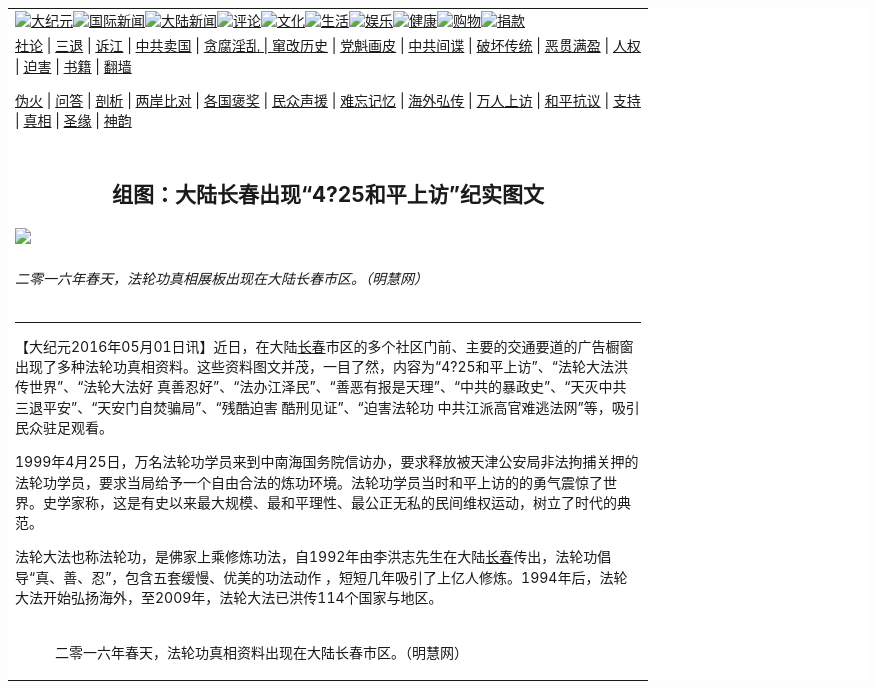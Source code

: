 <a name="1" id="1" target="_blank"></a><span id="1"></span>
<table border="0"><tr><td colspan="2" VALIGN=TOP><a href="https://github.com/mprjd2205/djy/blob/master/gb/nsc413.md#1"><img src="https://gitlab.com/szzdlab/www/raw/master/t/djy/1.jpg" title="大纪元"></a><a href="https://github.com/mprjd2205/djy/blob/master/gb/n24hr.md#1"><img src="https://gitlab.com/szzdlab/www/raw/master/t/djy/3.jpg" title="国际新闻"></a><a href="https://github.com/mprjd2205/djy/blob/master/gb/nsc413.md#1"><img src="https://gitlab.com/szzdlab/www/raw/master/t/djy/4.jpg" title="大陆新闻"></a><a href="https://github.com/mprjd2205/djy/blob/master/gb/news392.md#1"><img src="https://gitlab.com/szzdlab/www/raw/master/t/djy/5.jpg" title="评论"></a><a href="https://github.com/mprjd2205/djy/blob/master/gb/news2007.md#1"><img src="https://gitlab.com/szzdlab/www/raw/master/t/djy/6.jpg" title="文化"></a><a href="https://github.com/mprjd2205/djy/blob/master/gb/news2008.md#1"><img src="https://gitlab.com/szzdlab/www/raw/master/t/djy/7.jpg" title="生活"></a><a href="https://github.com/mprjd2205/djy/blob/master/gb/ncyule.md#1"><img src="https://gitlab.com/szzdlab/www/raw/master/t/djy/8.jpg" title="娱乐"></a><a href="https://github.com/mprjd2205/djy/blob/master/gb/nsc1002.md#1"><img src="https://gitlab.com/szzdlab/www/raw/master/t/djy/9.jpg" title="健康"><a href="https://www.youlucky.com"><img src="https://gitlab.com/szzdlab/www/raw/master/t/djy/10.jpg" title="购物"></a><a href="https://www.supportepoch.org/donation?utm_medium=epochtimes&utm_source=referral&utm_campaign=donate_button_djyhomepage"><img src="https://gitlab.com/szzdlab/www/raw/master/t/djy/12.jpg" title="捐款"></a></td></tr>
<tr><td colspan="2" VALIGN=TOP><a target="_blank" href="https://github.com/mprjd2205/djy/blob/master/gb/9p.md#1">社论</a> | <a target="_blank" href="https://github.com/mprjd2205/djy/blob/master/gb/nf5657.md#1">三退</a> | <a target="_blank" href="https://github.com/mprjd2205/djy/blob/master/gb/nf6123.md#1">诉江</a> | <a target="_blank" href="https://github.com/mprjd2205/djy/blob/master/gb/nf1176117.md#1">中共卖国</a> | <a target="_blank" href="https://github.com/mprjd2205/djy/blob/master/gb/nf5773.md#1">贪腐淫乱 | <a target="_blank" href="https://github.com/mprjd2205/djy/blob/master/gb/nf1176115.md#1">窜改历史</a> | <a target="_blank" href="https://github.com/mprjd2205/djy/blob/master/gb/nf1176107.md#1">党魁画皮</a> | <a target="_blank" href="https://github.com/mprjd2205/djy/blob/master/gb/nf1320400.md#1">中共间谍</a> | <a target="_blank" href="https://github.com/mprjd2205/djy/blob/master/gb/nf1176114.md#1">破坏传统</a> | <a target="_blank" href="https://github.com/mprjd2205/djy/blob/master/gb/nf5287.md#1">恶贯满盈</a> | <a target="_blank" href="https://github.com/mprjd2205/djy/blob/master/gb/ncid278.md#1">人权</a> | <a target="_blank" href="https://github.com/mprjd2205/djy/blob/master/gb/nf1176111.md#1">迫害</a> | <a target="_blank" href="https://github.com/mprjd2205/djy/blob/master/gb/nf1235328.md#1">书籍</a> | <a target="_blank" href="https://github.com/mprjd2205/www/blob/master/README.md?zsrh#1">翻墙</a></p><p><a target="_blank" href="https://github.com/mprjd2205/djy/blob/master/gb/nf5562.md#1">伪火</a> | <a target="_blank" href="https://github.com/mprjd2205/djy/blob/master/gb/nf4378.md#1">问答</a> | <a target="_blank" href="https://github.com/mprjd2205/djy/blob/master/gb/nf5792.md#1">剖析</a> | <a target="_blank" href="https://github.com/mprjd2205/djy/blob/master/gb/nf5735.md#1">两岸比对</a> | <a target="_blank" href="https://github.com/mprjd2205/djy/blob/master/gb/nf6119.md#1">各国褒奖</a> | <a target="_blank" href="https://github.com/mprjd2205/djy/blob/master/gb/nf6120.md#1">民众声援</a> | <a target="_blank" href="https://github.com/mprjd2205/djy/blob/master/gb/nf1188594.md#1">难忘记忆</a> | <a target="_blank" href="https://github.com/mprjd2205/djy/blob/master/gb/nf3180.md#1">海外弘传</a> | <a target="_blank" href="https://github.com/mprjd2205/djy/blob/master/gb/nf5410.md#1">万人上访</a> | <a target="_blank" href="https://github.com/mprjd2205/ntdtv/blob/master/gb/prog1530_1.md#1">和平抗议</a> | <a target="_blank" href="https://github.com/mprjd2205/djy/blob/master/gb/nf4386.md#1">支持</a> | <a target="_blank" href="https://github.com/mprjd2205/djy/blob/master/gb/nf4389.md#1">真相</a> | <a target="_blank" href="https://github.com/mprjd2205/djy/blob/master/gb/nf5790.md#1">圣缘</a> | <a target="_blank" href="https://github.com/mprjd2205/djy/blob/master/gb/nf4786.md#1">神韵</a></td></tr>
<tr><td VALIGN=TOP width="626"><h2 align=center>组图：大陆长春出现“4?25和平上访”纪实图文</h2>
<img src="http://i.epochtimes.com/assets/uploads/2016/05/1605011147422192-600x400.jpg" />
<h6>二零一六年春天，法轮功真相展板出现在大陆长春市区。（明慧网）
</h6>
<hr>
<p>【大纪元2016年05月01日讯】近日，在大陆<a href="https://github.com/mprjd2205/djy/blob/master/gb/tag/%E9%95%BF%E6%98%A5.md">长春</a>市区的多个社区门前、主要的交通要道的广告橱窗出现了多种法轮功真相资料。这些资料图文并茂，一目了然，内容为“4?25和平上访”、“法轮大法洪传世界”、“法轮大法好 真善忍好”、“法办江泽民”、“善恶有报是天理”、“中共的暴政史”、“天灭中共 三退平安”、“天安门自焚骗局”、“残酷迫害 酷刑见证”、“迫害法轮功 中共江派高官难逃法网”等，吸引民众驻足观看。</p>
<p>1999年4月25日，万名法轮功学员来到中南海国务院信访办，要求释放被天津公安局非法拘捕关押的法轮功学员，要求当局给予一个自由合法的炼功环境。法轮功学员当时和平上访的的勇气震惊了世界。史学家称，这是有史以来最大规模、最和平理性、最公正无私的民间维权运动，树立了时代的典范。</p>
<p>法轮大法也称法轮功，是佛家上乘修炼功法，自1992年由李洪志先生在大陆<a href="https://github.com/mprjd2205/djy/blob/master/gb/tag/%E9%95%BF%E6%98%A5.md">长春</a>传出，法轮功倡导“真、善、忍”，包含五套缓慢、优美的功法动作 ，短短几年吸引了上亿人修炼。1994年后，法轮大法开始弘扬海外，至2009年，法轮大法已洪传114个国家与地区。</p>
<figure id="attachment_7792069" style="width: 450px" class="wp-caption aligncenter"><a href="http://i.epochtimes.com/assets/uploads/2016/05/1605011146422192.jpg"><img class="wp-image-7792069 size-medium" src="http://i.epochtimes.com/assets/uploads/2016/05/1605011146422192-450x253.jpg" alt="" width="450" b="253" /></a><figcaption class="wp-caption-text">二零一六年春天，法轮功真相资料出现在大陆长春市区。（明慧网）</figcaption></figure>